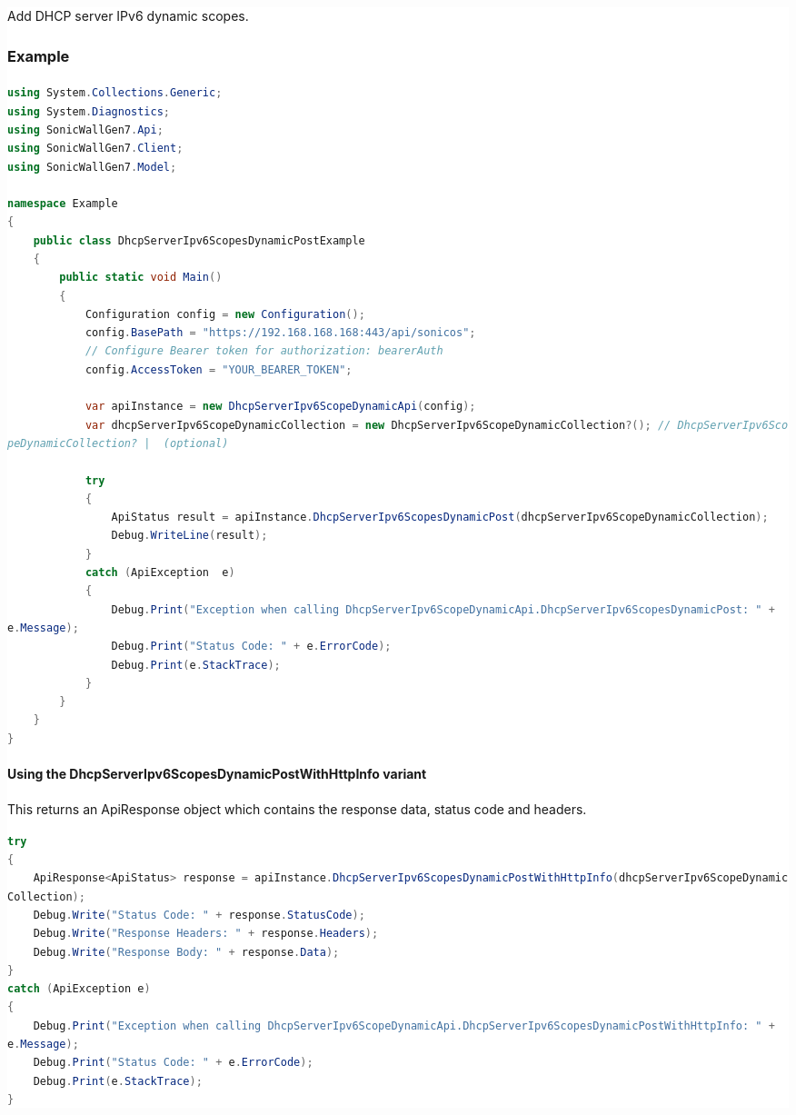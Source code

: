 

Add DHCP server IPv6 dynamic scopes.

### Example
```csharp
using System.Collections.Generic;
using System.Diagnostics;
using SonicWallGen7.Api;
using SonicWallGen7.Client;
using SonicWallGen7.Model;

namespace Example
{
    public class DhcpServerIpv6ScopesDynamicPostExample
    {
        public static void Main()
        {
            Configuration config = new Configuration();
            config.BasePath = "https://192.168.168.168:443/api/sonicos";
            // Configure Bearer token for authorization: bearerAuth
            config.AccessToken = "YOUR_BEARER_TOKEN";

            var apiInstance = new DhcpServerIpv6ScopeDynamicApi(config);
            var dhcpServerIpv6ScopeDynamicCollection = new DhcpServerIpv6ScopeDynamicCollection?(); // DhcpServerIpv6ScopeDynamicCollection? |  (optional) 

            try
            {
                ApiStatus result = apiInstance.DhcpServerIpv6ScopesDynamicPost(dhcpServerIpv6ScopeDynamicCollection);
                Debug.WriteLine(result);
            }
            catch (ApiException  e)
            {
                Debug.Print("Exception when calling DhcpServerIpv6ScopeDynamicApi.DhcpServerIpv6ScopesDynamicPost: " + e.Message);
                Debug.Print("Status Code: " + e.ErrorCode);
                Debug.Print(e.StackTrace);
            }
        }
    }
}
```

#### Using the DhcpServerIpv6ScopesDynamicPostWithHttpInfo variant
This returns an ApiResponse object which contains the response data, status code and headers.

```csharp
try
{
    ApiResponse<ApiStatus> response = apiInstance.DhcpServerIpv6ScopesDynamicPostWithHttpInfo(dhcpServerIpv6ScopeDynamicCollection);
    Debug.Write("Status Code: " + response.StatusCode);
    Debug.Write("Response Headers: " + response.Headers);
    Debug.Write("Response Body: " + response.Data);
}
catch (ApiException e)
{
    Debug.Print("Exception when calling DhcpServerIpv6ScopeDynamicApi.DhcpServerIpv6ScopesDynamicPostWithHttpInfo: " + e.Message);
    Debug.Print("Status Code: " + e.ErrorCode);
    Debug.Print(e.StackTrace);
}
```